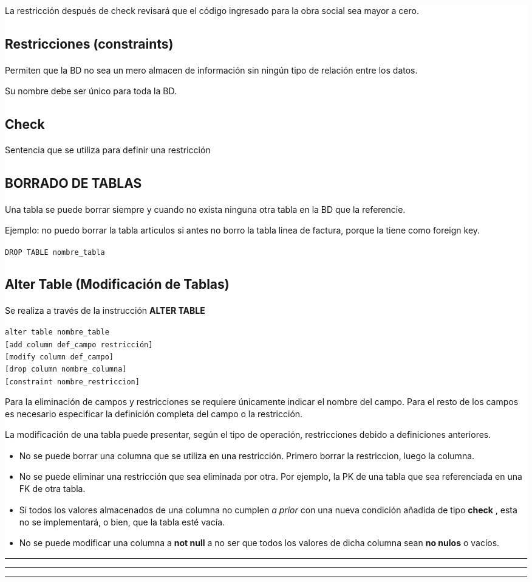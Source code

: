 La restricción después de check revisará que el código ingresado para la obra social sea mayor a cero.


## Restricciones (constraints)

Permiten que la BD no sea un mero almacen de información sin ningún tipo de relación entre los datos.

Su nombre debe ser único para toda la BD.

## Check

Sentencia que se utiliza para definir una restricción

## BORRADO DE TABLAS

Una tabla se puede borrar siempre y cuando no exista ninguna otra tabla en la BD que la referencie.

Ejemplo: no puedo borrar la tabla articulos si antes no borro la tabla linea de factura, porque la tiene como foreign key.

```
DROP TABLE nombre_tabla
```

## Alter Table (Modificación de Tablas)

Se realiza a través de la instrucción **ALTER TABLE**

```
alter table nombre_table
[add column def_campo restricción]
[modify column def_campo]
[drop column nombre_columna]
[constraint nombre_restriccion]
```

Para la eliminación de campos y restricciones se requiere únicamente indicar el nombre del campo. Para el resto de los campos es necesario especificar la definición completa del campo o la restricción.

La modificación de una tabla puede presentar, según el tipo de operación, restricciones debido a definiciones anteriores.

- No se puede borrar una columna que se utiliza en una restricción. Primero borrar la restriccion, luego la columna.

- No se puede eliminar una restricción que sea eliminada por otra. Por ejemplo, la PK de una tabla que sea referenciada en una FK de otra tabla.

- Si todos los valores almacenados de una columna no cumplen *a prior* con una nueva condición añadida de tipo **check** , esta no se implementará, o bien, que la tabla esté vacía.

- No se puede modificar una columna a **not null** a no ser que todos los valores de dicha columna sean **no nulos** o vacíos.

---
---
---